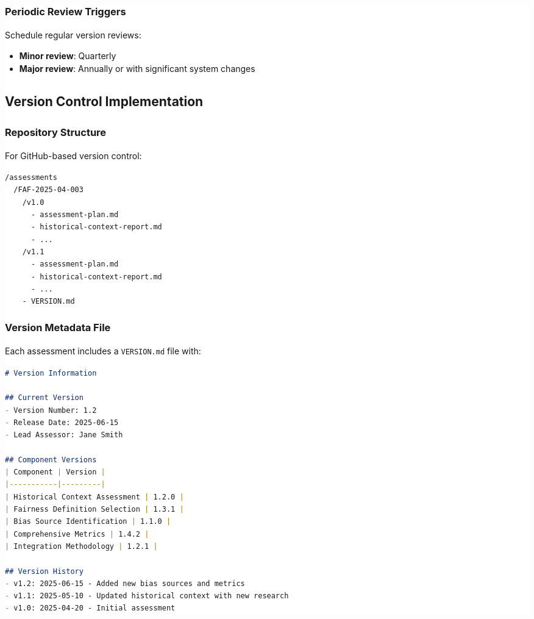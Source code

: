 ### Periodic Review Triggers

Schedule regular version reviews:

- **Minor review**: Quarterly
- **Major review**: Annually or with significant system changes

## Version Control Implementation

### Repository Structure

For GitHub-based version control:

```
/assessments
  /FAF-2025-04-003
    /v1.0
      - assessment-plan.md
      - historical-context-report.md
      - ...
    /v1.1
      - assessment-plan.md
      - historical-context-report.md
      - ...
    - VERSION.md
```

### Version Metadata File

Each assessment includes a `VERSION.md` file with:

```markdown
# Version Information

## Current Version
- Version Number: 1.2
- Release Date: 2025-06-15
- Lead Assessor: Jane Smith

## Component Versions
| Component | Version |
|-----------|---------|
| Historical Context Assessment | 1.2.0 |
| Fairness Definition Selection | 1.3.1 |
| Bias Source Identification | 1.1.0 |
| Comprehensive Metrics | 1.4.2 |
| Integration Methodology | 1.2.1 |

## Version History
- v1.2: 2025-06-15 - Added new bias sources and metrics
- v1.1: 2025-05-10 - Updated historical context with new research
- v1.0: 2025-04-20 - Initial assessment
```
